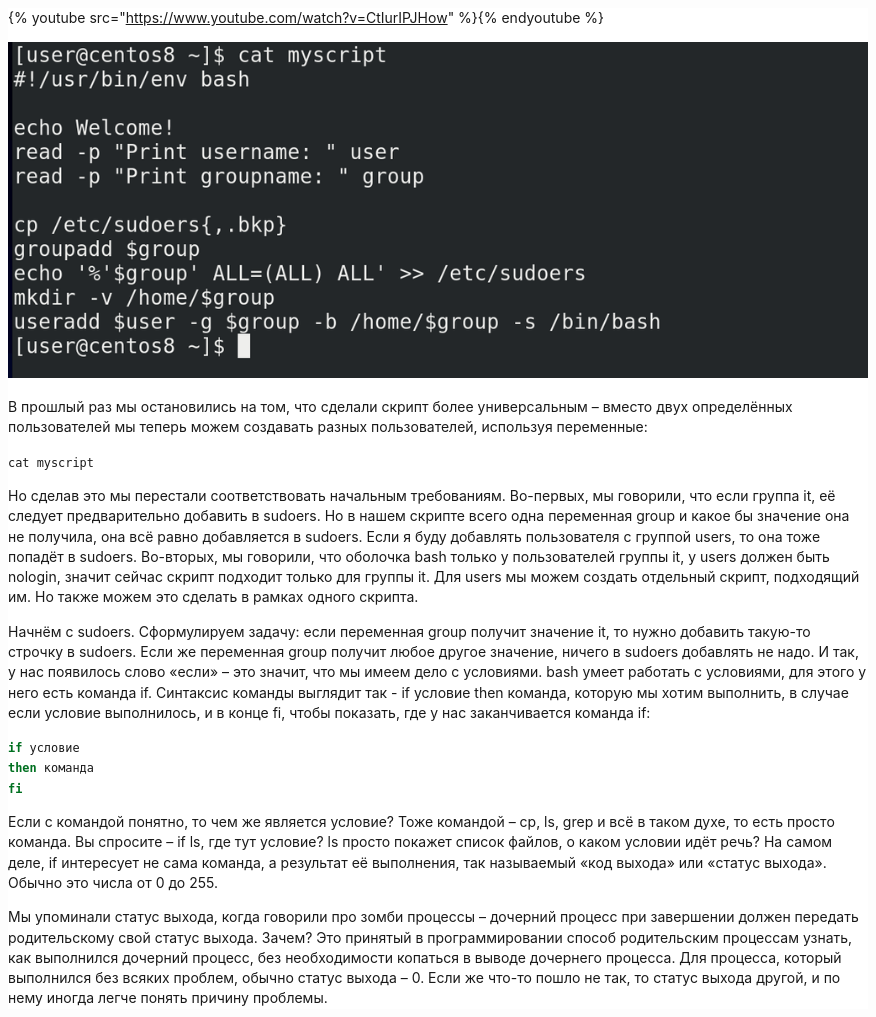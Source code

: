 {% youtube src="https://www.youtube.com/watch?v=CtIurIPJHow" %}{% endyoutube %}

![](images/28/oldscript.png)

В прошлый раз мы остановились на том, что сделали скрипт более универсальным – вместо двух определённых пользователей мы теперь можем создавать разных пользователей, используя переменные:

```
cat myscript
```

Но сделав это мы перестали соответствовать начальным требованиям. Во-первых, мы говорили, что если группа it, её следует предварительно добавить в sudoers. Но в нашем скрипте всего одна переменная group и какое бы значение она не получила, она всё равно добавляется в sudoers. Если я буду добавлять пользователя с группой users, то она тоже попадёт в sudoers. Во-вторых, мы говорили, что оболочка bash только у пользователей группы it, у users должен быть nologin, значит сейчас скрипт подходит только для группы it. Для users мы можем создать отдельный скрипт, подходящий им. Но также можем это сделать в рамках одного скрипта.

Начнём с sudoers. Сформулируем задачу: если переменная group получит значение it, то нужно добавить такую-то строчку в sudoers. Если же переменная group получит любое другое значение, ничего в sudoers добавлять не надо. И так, у нас появилось слово «если» – это значит, что мы имеем дело с условиями. bash умеет работать с условиями, для этого у него есть команда if. Синтаксис команды выглядит так - if условие then команда, которую мы хотим выполнить, в случае если условие выполнилось, и в конце fi, чтобы показать, где у нас заканчивается команда if:

```bash
if условие
then команда
fi
```

Если с командой понятно, то чем же является условие? Тоже командой – cp, ls, grep и всё в таком духе, то есть просто команда. Вы спросите – if ls, где тут условие? ls просто покажет список файлов, о каком условии идёт речь? На самом деле, if интересует не сама команда, а результат её выполнения, так называемый «код выхода» или «статус выхода». Обычно это числа от 0 до 255.

Мы упоминали статус выхода, когда говорили про зомби процессы – дочерний процесс при завершении должен передать родительскому свой статус выхода. Зачем? Это принятый в программировании способ родительским процессам узнать, как выполнился дочерний процесс, без необходимости копаться в выводе дочернего процесса. Для процесса, который выполнился без всяких проблем, обычно статус выхода – 0. Если же что-то пошло не так, то статус выхода другой, и по нему иногда легче понять причину проблемы.
